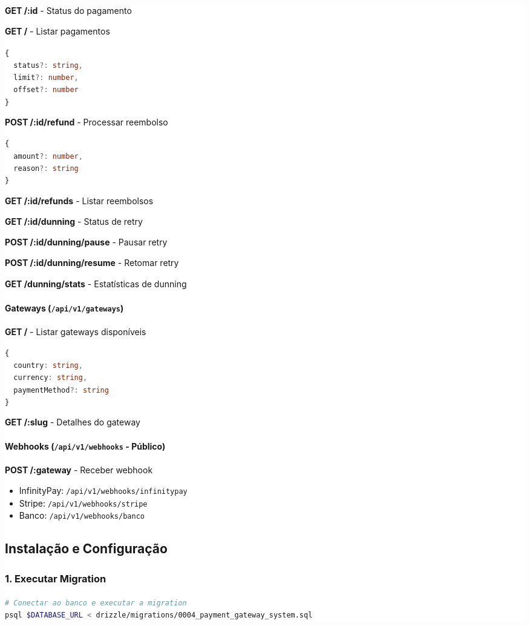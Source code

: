 **GET /:id** - Status do pagamento

**GET /** - Listar pagamentos
```typescript
{
  status?: string,
  limit?: number,
  offset?: number
}
```

**POST /:id/refund** - Processar reembolso
```typescript
{
  amount?: number,
  reason?: string
}
```

**GET /:id/refunds** - Listar reembolsos

**GET /:id/dunning** - Status de retry

**POST /:id/dunning/pause** - Pausar retry

**POST /:id/dunning/resume** - Retomar retry

**GET /dunning/stats** - Estatísticas de dunning

#### Gateways (`/api/v1/gateways`)

**GET /** - Listar gateways disponíveis
```typescript
{
  country: string,
  currency: string,
  paymentMethod?: string
}
```

**GET /:slug** - Detalhes do gateway

#### Webhooks (`/api/v1/webhooks` - Público)

**POST /:gateway** - Receber webhook
- InfinityPay: `/api/v1/webhooks/infinitypay`
- Stripe: `/api/v1/webhooks/stripe`
- Banco: `/api/v1/webhooks/banco`

## Instalação e Configuração

### 1. Executar Migration

```bash
# Conectar ao banco e executar a migration
psql $DATABASE_URL < drizzle/migrations/0004_payment_gateway_system.sql
```
